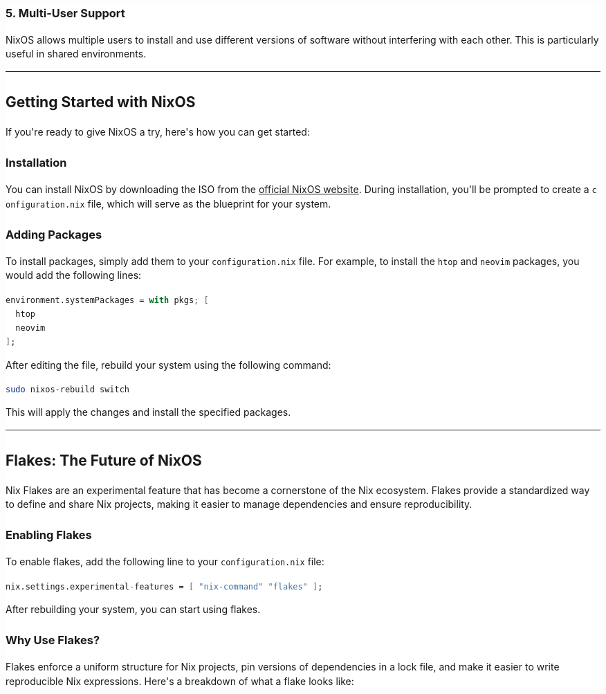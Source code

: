 ### 5. **Multi-User Support**
NixOS allows multiple users to install and use different versions of software without interfering with each other. This is particularly useful in shared environments.

---

## Getting Started with NixOS

If you're ready to give NixOS a try, here's how you can get started:

### Installation
You can install NixOS by downloading the ISO from the [official NixOS website](https://nixos.org/download.html). During installation, you'll be prompted to create a `configuration.nix` file, which will serve as the blueprint for your system.

### Adding Packages
To install packages, simply add them to your `configuration.nix` file. For example, to install the `htop` and `neovim` packages, you would add the following lines:

```nix
environment.systemPackages = with pkgs; [
  htop
  neovim
];
```

After editing the file, rebuild your system using the following command:

```bash
sudo nixos-rebuild switch
```

This will apply the changes and install the specified packages.

---

## Flakes: The Future of NixOS

Nix Flakes are an experimental feature that has become a cornerstone of the Nix ecosystem. Flakes provide a standardized way to define and share Nix projects, making it easier to manage dependencies and ensure reproducibility.

### Enabling Flakes
To enable flakes, add the following line to your `configuration.nix` file:

```nix
nix.settings.experimental-features = [ "nix-command" "flakes" ];
```

After rebuilding your system, you can start using flakes.

### Why Use Flakes?
Flakes enforce a uniform structure for Nix projects, pin versions of dependencies in a lock file, and make it easier to write reproducible Nix expressions. Here's a breakdown of what a flake looks like:
